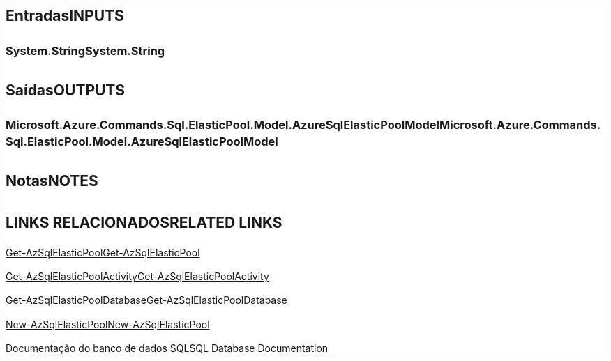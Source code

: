 ## <span data-ttu-id="b26f6-199">Entradas</span><span class="sxs-lookup"><span data-stu-id="b26f6-199">INPUTS</span></span>

### <span data-ttu-id="b26f6-200">System.String</span><span class="sxs-lookup"><span data-stu-id="b26f6-200">System.String</span></span>

## <span data-ttu-id="b26f6-201">Saídas</span><span class="sxs-lookup"><span data-stu-id="b26f6-201">OUTPUTS</span></span>

### <span data-ttu-id="b26f6-202">Microsoft.Azure.Commands.Sql.ElasticPool.Model.AzureSqlElasticPoolModel</span><span class="sxs-lookup"><span data-stu-id="b26f6-202">Microsoft.Azure.Commands.Sql.ElasticPool.Model.AzureSqlElasticPoolModel</span></span>

## <span data-ttu-id="b26f6-203">Notas</span><span class="sxs-lookup"><span data-stu-id="b26f6-203">NOTES</span></span>

## <span data-ttu-id="b26f6-204">LINKS RELACIONADOS</span><span class="sxs-lookup"><span data-stu-id="b26f6-204">RELATED LINKS</span></span>

[<span data-ttu-id="b26f6-205">Get-AzSqlElasticPool</span><span class="sxs-lookup"><span data-stu-id="b26f6-205">Get-AzSqlElasticPool</span></span>](./Get-AzSqlElasticPool.md)

[<span data-ttu-id="b26f6-206">Get-AzSqlElasticPoolActivity</span><span class="sxs-lookup"><span data-stu-id="b26f6-206">Get-AzSqlElasticPoolActivity</span></span>](./Get-AzSqlElasticPoolActivity.md)

[<span data-ttu-id="b26f6-207">Get-AzSqlElasticPoolDatabase</span><span class="sxs-lookup"><span data-stu-id="b26f6-207">Get-AzSqlElasticPoolDatabase</span></span>](./Get-AzSqlElasticPoolDatabase.md)

[<span data-ttu-id="b26f6-208">New-AzSqlElasticPool</span><span class="sxs-lookup"><span data-stu-id="b26f6-208">New-AzSqlElasticPool</span></span>](./New-AzSqlElasticPool.md)

[<span data-ttu-id="b26f6-209">Documentação do banco de dados SQL</span><span class="sxs-lookup"><span data-stu-id="b26f6-209">SQL Database Documentation</span></span>](https://docs.microsoft.com/azure/sql-database/)
